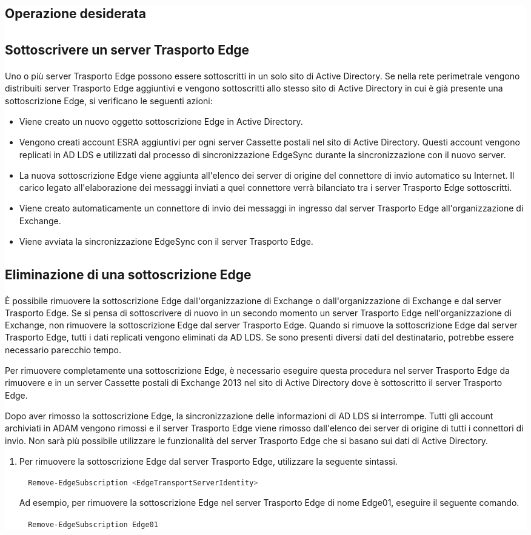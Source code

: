 ## Operazione desiderata

## Sottoscrivere un server Trasporto Edge

Uno o più server Trasporto Edge possono essere sottoscritti in un solo sito di Active Directory. Se nella rete perimetrale vengono distribuiti server Trasporto Edge aggiuntivi e vengono sottoscritti allo stesso sito di Active Directory in cui è già presente una sottoscrizione Edge, si verificano le seguenti azioni:

  - Viene creato un nuovo oggetto sottoscrizione Edge in Active Directory.

  - Vengono creati account ESRA aggiuntivi per ogni server Cassette postali nel sito di Active Directory. Questi account vengono replicati in AD LDS e utilizzati dal processo di sincronizzazione EdgeSync durante la sincronizzazione con il nuovo server.

  - La nuova sottoscrizione Edge viene aggiunta all'elenco dei server di origine del connettore di invio automatico su Internet. Il carico legato all'elaborazione dei messaggi inviati a quel connettore verrà bilanciato tra i server Trasporto Edge sottoscritti.

  - Viene creato automaticamente un connettore di invio dei messaggi in ingresso dal server Trasporto Edge all'organizzazione di Exchange.

  - Viene avviata la sincronizzazione EdgeSync con il server Trasporto Edge.

## Eliminazione di una sottoscrizione Edge

È possibile rimuovere la sottoscrizione Edge dall'organizzazione di Exchange o dall'organizzazione di Exchange e dal server Trasporto Edge. Se si pensa di sottoscrivere di nuovo in un secondo momento un server Trasporto Edge nell'organizzazione di Exchange, non rimuovere la sottoscrizione Edge dal server Trasporto Edge. Quando si rimuove la sottoscrizione Edge dal server Trasporto Edge, tutti i dati replicati vengono eliminati da AD LDS. Se sono presenti diversi dati del destinatario, potrebbe essere necessario parecchio tempo.

Per rimuovere completamente una sottoscrizione Edge, è necessario eseguire questa procedura nel server Trasporto Edge da rimuovere e in un server Cassette postali di Exchange 2013 nel sito di Active Directory dove è sottoscritto il server Trasporto Edge.

Dopo aver rimosso la sottoscrizione Edge, la sincronizzazione delle informazioni di AD LDS si interrompe. Tutti gli account archiviati in ADAM vengono rimossi e il server Trasporto Edge viene rimosso dall'elenco dei server di origine di tutti i connettori di invio. Non sarà più possibile utilizzare le funzionalità del server Trasporto Edge che si basano sui dati di Active Directory.

1.  Per rimuovere la sottoscrizione Edge dal server Trasporto Edge, utilizzare la seguente sintassi.
    
    ```powershell
      Remove-EdgeSubscription <EdgeTransportServerIdentity>
    ```
    
    Ad esempio, per rimuovere la sottoscrizione Edge nel server Trasporto Edge di nome Edge01, eseguire il seguente comando.
    
    ```powershell
      Remove-EdgeSubscription Edge01
    ```

